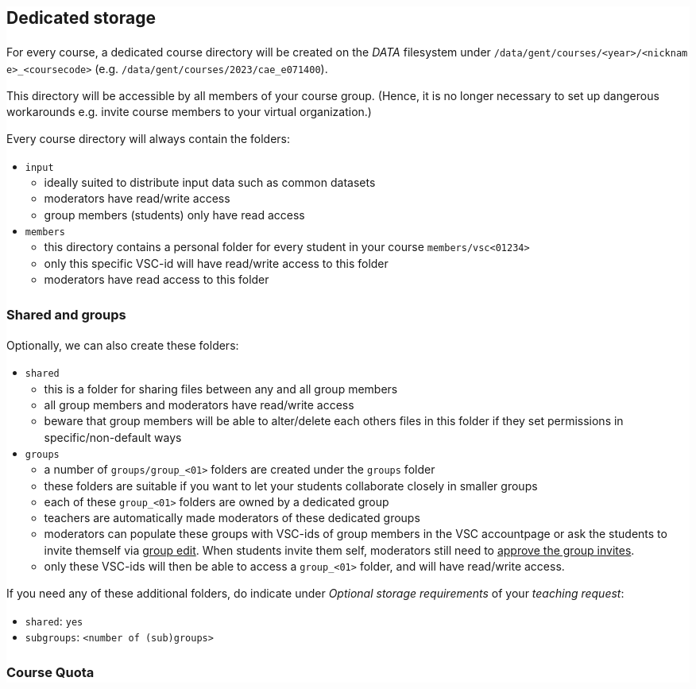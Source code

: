 
## Dedicated storage

For every course, a dedicated course directory will be created on the _DATA_ filesystem
under `/data/gent/courses/<year>/<nickname>_<coursecode>` (e.g. `/data/gent/courses/2023/cae_e071400`).

This directory will be accessible by all members of your course group.
(Hence, it is no longer necessary to set up dangerous workarounds e.g. invite course members to your virtual organization.)

Every course directory will always contain the folders:

- `input`
    - ideally suited to distribute input data such as common datasets
    - moderators have read/write access
    - group members (students) only have read access
- `members`
    - this directory contains a personal folder for every student in your course `members/vsc<01234>`
    - only this specific VSC-id will have read/write access to this folder
    - moderators have read access to this folder


### Shared and groups

Optionally, we can also create these folders:

- `shared`
    - this is a folder for sharing files between any and all group members
    - all group members and moderators have read/write access
    - beware that group members will be able to alter/delete each others files in this folder if they set
      permissions in specific/non-default ways
- `groups`
    - a number of `groups/group_<01>` folders are created under the `groups` folder
    - these folders are suitable if you want to let your students collaborate closely in smaller groups
    - each of these `group_<01>` folders are owned by a dedicated group
    - teachers are automatically made moderators of these dedicated groups
    - moderators can populate these groups with VSC-ids of group members in the VSC accountpage
      or ask the students to invite themself via [group edit](https://account.vscentrum.be/django/group/edit).
      When students invite them self, moderators still need to [approve the group invites](https://account.vscentrum.be/django/group/approve).
    - only these VSC-ids will then be able to access a `group_<01>` folder, and will have read/write access.


If you need any of these additional folders, do indicate under _Optional storage requirements_
of your _teaching request_:

- `shared`: `yes`
- `subgroups`: `<number of (sub)groups>`

### Course Quota
